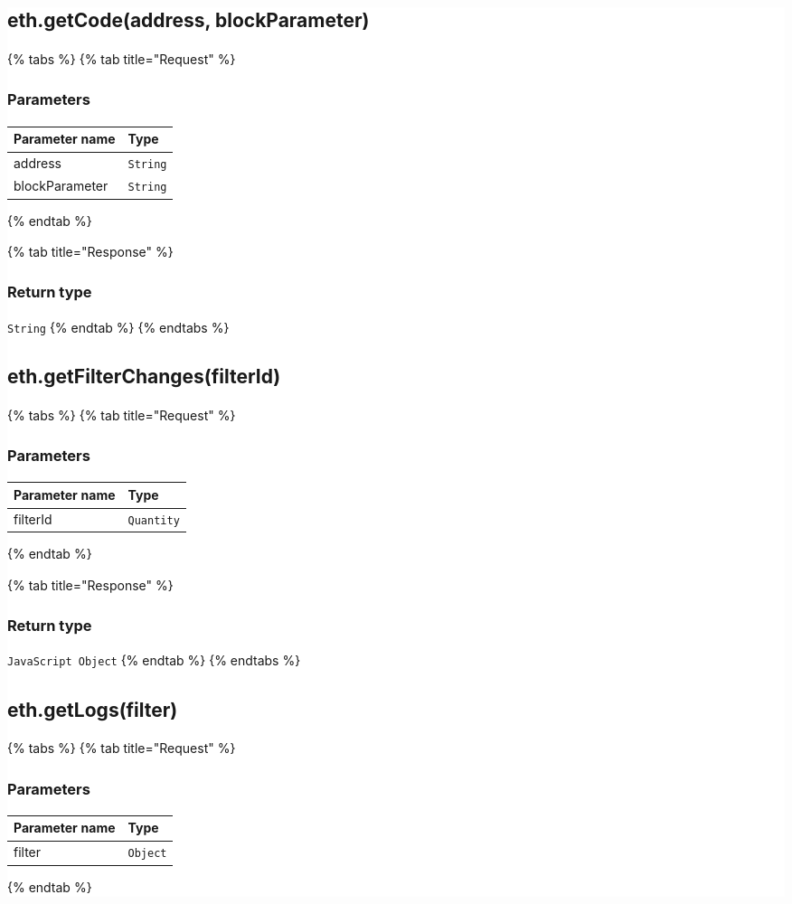 ## eth.getCode(address, blockParameter)

 

{% tabs %}
{% tab title="Request" %}
### **Parameters**

| Parameter name | Type |
| :--- | :--- |
| address | `String` |
| blockParameter | `String` |
{% endtab %}

{% tab title="Response" %}
### Return type

`String`
{% endtab %}
{% endtabs %}

## eth.getFilterChanges(filterId)

 

{% tabs %}
{% tab title="Request" %}
### **Parameters**

| Parameter name | Type |
| :--- | :--- |
| filterId | `Quantity` |
{% endtab %}

{% tab title="Response" %}
### Return type

`JavaScript Object`
{% endtab %}
{% endtabs %}

## eth.getLogs(filter)

 

{% tabs %}
{% tab title="Request" %}
### **Parameters**

| Parameter name | Type |
| :--- | :--- |
| filter | `Object` |
{% endtab %}
